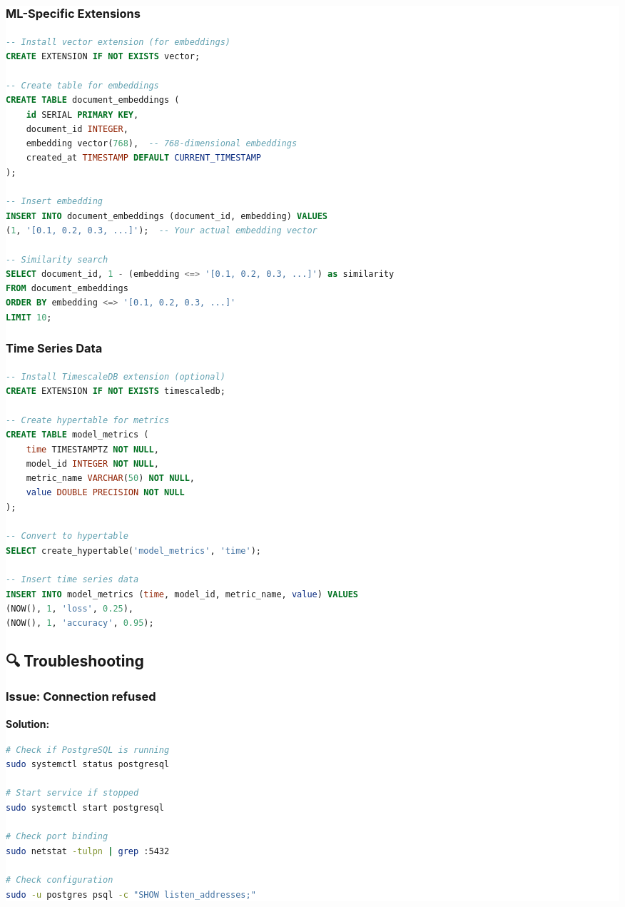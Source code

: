 ### ML-Specific Extensions
```sql
-- Install vector extension (for embeddings)
CREATE EXTENSION IF NOT EXISTS vector;

-- Create table for embeddings
CREATE TABLE document_embeddings (
    id SERIAL PRIMARY KEY,
    document_id INTEGER,
    embedding vector(768),  -- 768-dimensional embeddings
    created_at TIMESTAMP DEFAULT CURRENT_TIMESTAMP
);

-- Insert embedding
INSERT INTO document_embeddings (document_id, embedding) VALUES
(1, '[0.1, 0.2, 0.3, ...]');  -- Your actual embedding vector

-- Similarity search
SELECT document_id, 1 - (embedding <=> '[0.1, 0.2, 0.3, ...]') as similarity
FROM document_embeddings
ORDER BY embedding <=> '[0.1, 0.2, 0.3, ...]'
LIMIT 10;
```

### Time Series Data
```sql
-- Install TimescaleDB extension (optional)
CREATE EXTENSION IF NOT EXISTS timescaledb;

-- Create hypertable for metrics
CREATE TABLE model_metrics (
    time TIMESTAMPTZ NOT NULL,
    model_id INTEGER NOT NULL,
    metric_name VARCHAR(50) NOT NULL,
    value DOUBLE PRECISION NOT NULL
);

-- Convert to hypertable
SELECT create_hypertable('model_metrics', 'time');

-- Insert time series data
INSERT INTO model_metrics (time, model_id, metric_name, value) VALUES
(NOW(), 1, 'loss', 0.25),
(NOW(), 1, 'accuracy', 0.95);
```

## 🔍 Troubleshooting

### Issue: Connection refused
**Solution:**
```bash
# Check if PostgreSQL is running
sudo systemctl status postgresql

# Start service if stopped
sudo systemctl start postgresql

# Check port binding
sudo netstat -tulpn | grep :5432

# Check configuration
sudo -u postgres psql -c "SHOW listen_addresses;"
```